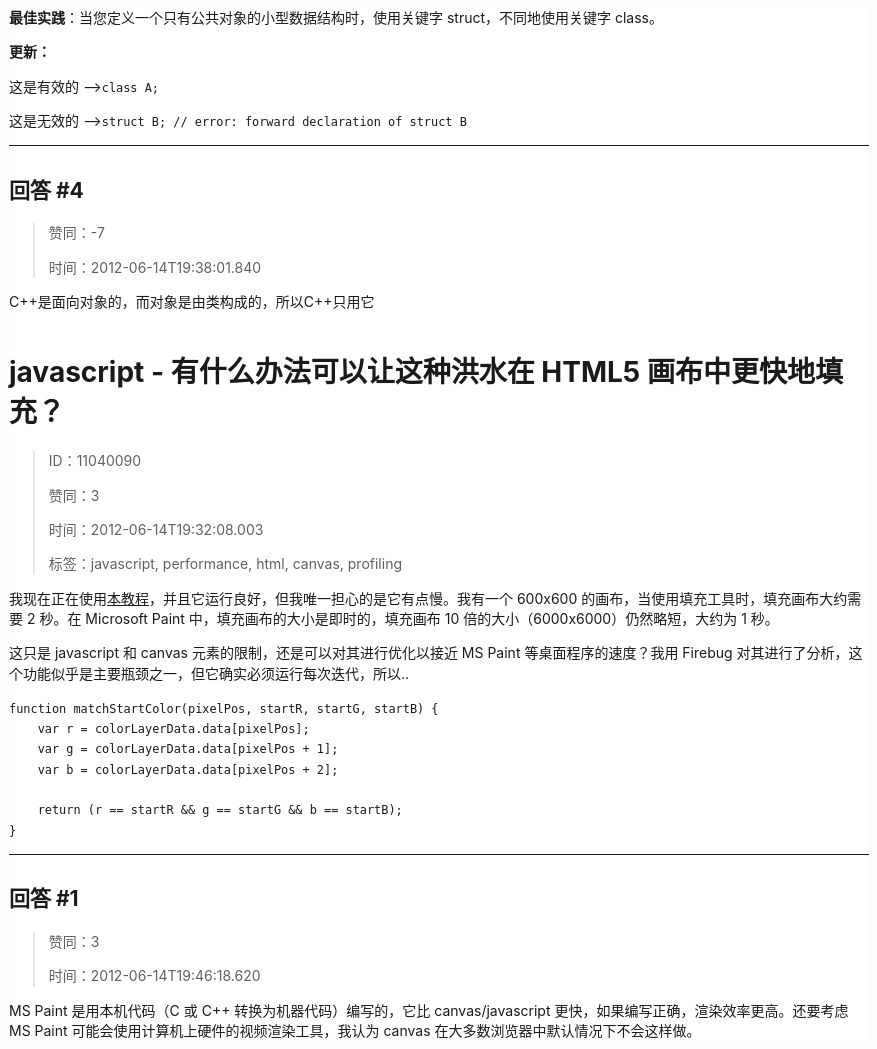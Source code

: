 **最佳实践**：当您定义一个只有公共对象的小型数据结构时，使用关键字 struct，不同地使用关键字 class。

**更新：**

这是有效的 -->`class A;`

这是无效的 -->`struct B; // error: forward declaration of struct B`

* * *

## 回答 #4

> 赞同：-7
> 
> 时间：2012-06-14T19:38:01.840

C++是面向对象的，而对象是由类构成的，所以C++只用它

# javascript - 有什么办法可以让这种洪水在 HTML5 画布中更快地填充？

> ID：11040090
> 
> 赞同：3
> 
> 时间：2012-06-14T19:32:08.003
> 
> 标签：javascript, performance, html, canvas, profiling

我现在正在使用[本教程](http://www.williammalone.com/articles/html5-canvas-javascript-paint-bucket-tool/)，并且它运行良好，但我唯一担心的是它有点慢。我有一个 600x600 的画布，当使用填充工具时，填充画布大约需要 2 秒。在 Microsoft Paint 中，填充画布的大小是即时的，填充画布 10 倍的大小（6000x6000）仍然略短，大约为 1 秒。

这只是 javascript 和 canvas 元素的限制，还是可以对其进行优化以接近 MS Paint 等桌面程序的速度？我用 Firebug 对其进行了分析，这个功能似乎是主要瓶颈之一，但它确实必须运行每次迭代，所以..

```
function matchStartColor(pixelPos, startR, startG, startB) {
    var r = colorLayerData.data[pixelPos];
    var g = colorLayerData.data[pixelPos + 1];
    var b = colorLayerData.data[pixelPos + 2];

    return (r == startR && g == startG && b == startB);
} 
```

* * *

## 回答 #1

> 赞同：3
> 
> 时间：2012-06-14T19:46:18.620

MS Paint 是用本机代码（C 或 C++ 转换为机器代码）编写的，它比 canvas/javascript 更快，如果编写正确，渲染效率更高。还要考虑 MS Paint 可能会使用计算机上硬件的视频渲染工具，我认为 canvas 在大多数浏览器中默认情况下不会这样做。
